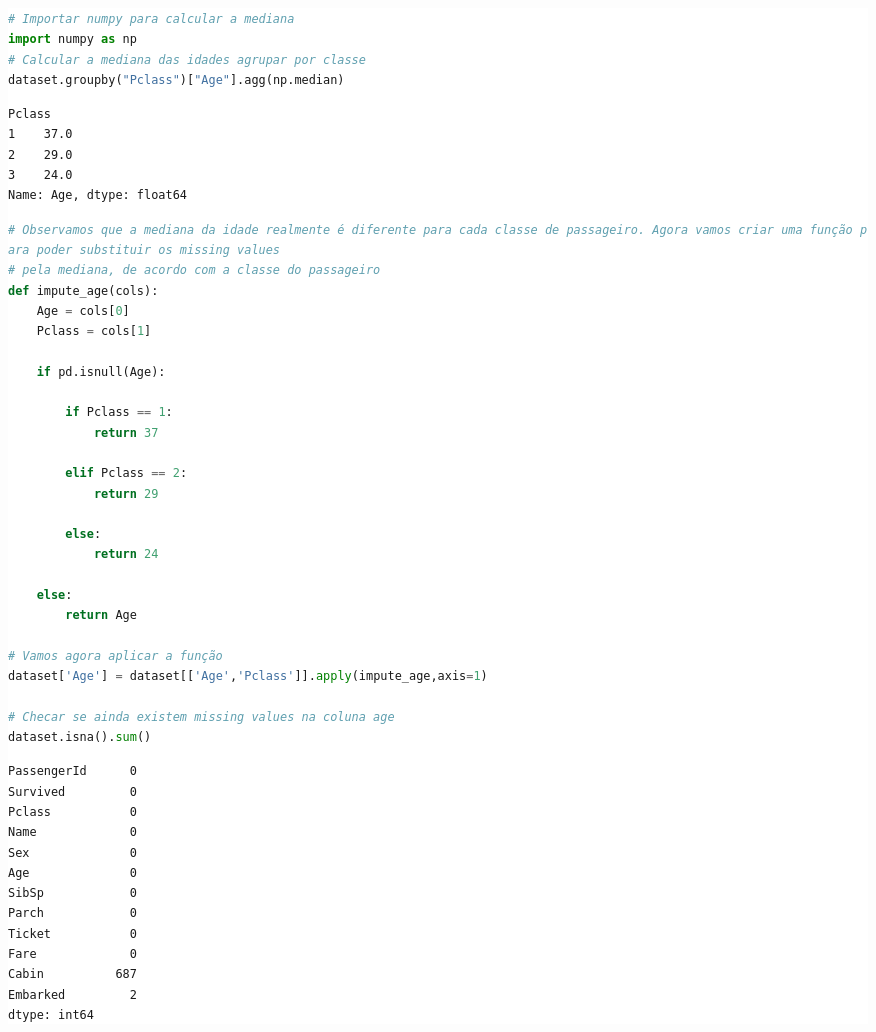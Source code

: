 

```python
# Importar numpy para calcular a mediana
import numpy as np
# Calcular a mediana das idades agrupar por classe
dataset.groupby("Pclass")["Age"].agg(np.median)
```




    Pclass
    1    37.0
    2    29.0
    3    24.0
    Name: Age, dtype: float64




```python
# Observamos que a mediana da idade realmente é diferente para cada classe de passageiro. Agora vamos criar uma função para poder substituir os missing values
# pela mediana, de acordo com a classe do passageiro
def impute_age(cols):
    Age = cols[0]
    Pclass = cols[1]
    
    if pd.isnull(Age):

        if Pclass == 1:
            return 37

        elif Pclass == 2:
            return 29

        else:
            return 24

    else:
        return Age

# Vamos agora aplicar a função
dataset['Age'] = dataset[['Age','Pclass']].apply(impute_age,axis=1)

# Checar se ainda existem missing values na coluna age
dataset.isna().sum()
```




    PassengerId      0
    Survived         0
    Pclass           0
    Name             0
    Sex              0
    Age              0
    SibSp            0
    Parch            0
    Ticket           0
    Fare             0
    Cabin          687
    Embarked         2
    dtype: int64
